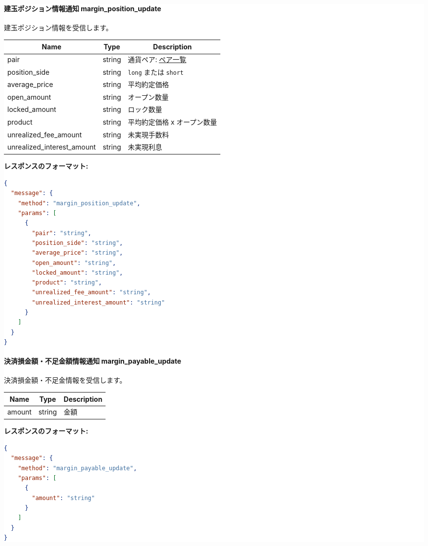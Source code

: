 #### 建玉ポジション情報通知 margin_position_update

建玉ポジション情報を受信します。

Name | Type | Description
------------ | ------------ | ------------
pair | string | 通貨ペア: [ペア一覧](pairs.md)
position_side | string | `long` または `short`
average_price | string | 平均約定価格
open_amount | string | オープン数量
locked_amount | string | ロック数量
product | string | 平均約定価格 x オープン数量
unrealized_fee_amount | string | 未実現手数料
unrealized_interest_amount | string | 未実現利息

**レスポンスのフォーマット:**

```json
{
  "message": {
    "method": "margin_position_update",
    "params": [
      {
        "pair": "string",
        "position_side": "string",
        "average_price": "string",
        "open_amount": "string",
        "locked_amount": "string",
        "product": "string",
        "unrealized_fee_amount": "string",
        "unrealized_interest_amount": "string"
      }
    ]
  }
}
```

#### 決済損金額・不足金額情報通知 margin_payable_update

決済損金額・不足金情報を受信します。

Name | Type | Description
------------ | ------------ | ------------
amount | string | 金額

**レスポンスのフォーマット:**

```json
{
  "message": {
    "method": "margin_payable_update",
    "params": [
      {
        "amount": "string"
      }
    ]
  }
}
```
